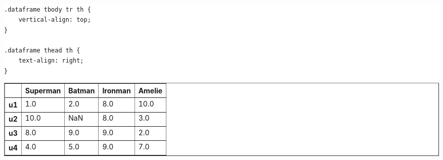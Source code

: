     .dataframe tbody tr th {
        vertical-align: top;
    }
    
    .dataframe thead th {
        text-align: right;
    }
</style>
<table border="1" class="dataframe">
  <thead>
    <tr style="text-align: right;">
      <th></th>
      <th>Superman</th>
      <th>Batman</th>
      <th>Ironman</th>
      <th>Amelie</th>
    </tr>
  </thead>
  <tbody>
    <tr>
      <th>u1</th>
      <td>1.0</td>
      <td>2.0</td>
      <td>8.0</td>
      <td>10.0</td>
    </tr>
    <tr>
      <th>u2</th>
      <td>10.0</td>
      <td>NaN</td>
      <td>8.0</td>
      <td>3.0</td>
    </tr>
    <tr>
      <th>u3</th>
      <td>8.0</td>
      <td>9.0</td>
      <td>9.0</td>
      <td>2.0</td>
    </tr>
    <tr>
      <th>u4</th>
      <td>4.0</td>
      <td>5.0</td>
      <td>9.0</td>
      <td>7.0</td>
    </tr>
  </tbody>
</table>
</div>
</div>
